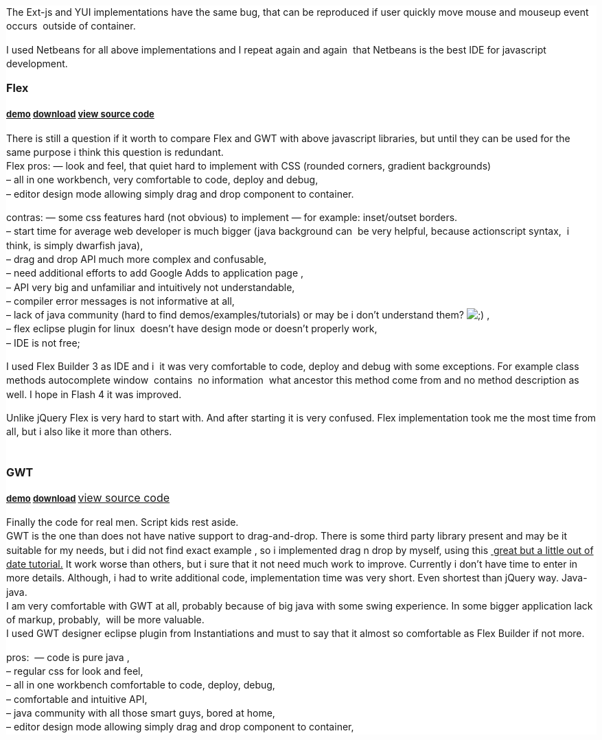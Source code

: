 <p>The Ext-js and YUI implementations have the same bug, that can be reproduced if user quickly move mouse and mouseup event occurs&nbsp; outside of container.</p>
<p>I used Netbeans for all above implementations and I repeat again and again&nbsp; that Netbeans is the best IDE for javascript development.</p>
<p><strong><span style="font-size: medium;">Flex</span></strong></p>
<p><span style="font-size: medium;"><strong><span style="font-size: small;"><span style="text-decoration: underline;"><a id="aty9" title="demo" href="http://javaghost.com/15puzzles/flex">demo</a></span> <span style="text-decoration: underline;"><a id="yjrs" title="download" href="http://javaghost.com/download/15puzzles/fx15puzzles.com">download</a></span> </span></strong></span><strong><span style="font-size: small;"><a id="mieb" title="view source code" href="http://javaghost.com/ria-frameworks/15puzzles-flex-way">view source code</a></span></strong></p>
<p>There is still a question if it worth to compare Flex and GWT with above javascript libraries, but until they can be used for the same purpose i think this question is redundant.<br />
Flex pros: &mdash; look and feel, that quiet hard to implement with CSS (rounded corners, gradient backgrounds)<br />
&ndash; all in one workbench, very comfortable to code, deploy and debug,<br />
&ndash; editor design mode allowing simply drag and drop component to container.</p>
<p>contras: &mdash; some css features hard (not obvious) to implement &mdash; for example: inset/outset borders.<br />
&ndash; start time for average web developer is much bigger (java background can&nbsp; be very helpful, because actionscript syntax,&nbsp; i think, is simply dwarfish java),<br />
&ndash; drag and drop API much more complex and confusable,<br />
&ndash; need additional efforts to add Google Adds to application page ,<br />
&ndash; API very big and unfamiliar and intuitively not understandable,<br />
&ndash; compiler error messages is not informative at all,<br />
&ndash; lack of java community (hard to find demos/examples/tutorials) or may be i don&rsquo;t understand them? <img src="http://www.javaneverdie.com/wp-includes/images/smilies/icon_wink.gif" alt=";)" class="wp-smiley" /> ,<br />
&ndash; flex eclipse plugin for linux&nbsp; doesn&rsquo;t have design mode or doesn&rsquo;t properly work,<br />
&ndash; IDE is not free;</p>
<p>I used Flex Builder 3 as IDE and i&nbsp; it was very comfortable to code, deploy and debug with some exceptions. For example class methods autocomplete window&nbsp; contains&nbsp; no information&nbsp; what ancestor this method come from and no method description as well. I hope in Flash 4 it was improved.</p>
<div>Unlike jQuery Flex is very hard to start with. And after starting it is very confused. Flex implementation took me the most time from all, but i also like it more than others.
<p><span style="font-size: medium;"><strong><br />
GWT</strong></span></p>
<p><span style="font-size: medium;"><strong><span style="font-size: small;"><span style="text-decoration: underline;"><a id="j_72" title="demo application" href="http://javaghost.com/15puzzles/flex">demo</a></span> <span style="text-decoration: underline;"><a id="w1pg" title="download" href="http://javaghost.com/download/15puzzles/gwt15puzzles.zip">download</a></span> </span></strong><a id="hbh8" title="view source code" href="http://javaghost.com/ria-frameworks/15puzzles-gwt-way">view source code</a><br />
</span></p>
</div>
<div>Finally the code for real men. Script kids rest aside.<br />
GWT is the one than does not have native support to drag-and-drop. There is some third party library present and may be it suitable for my needs, but i did not find exact example , so i implemented drag n drop by myself, using this&nbsp;<a id="ki7b" title="this great but a little out of date tutorial." href="http://chaoticjava.com/posts/drag-and-drop-in-gwt-the-how-to/"> great but a little out of date tutorial.</a> It work worse than others, but i sure that it not need much work to improve. Currently i don&rsquo;t have time to enter in more details. Although, i had to write additional code, implementation time was very short. Even shortest than jQuery way. Java-java.<br />
I am very comfortable with GWT at all, probably because of big java with some swing experience. In some bigger application lack of markup, probably,&nbsp; will be more valuable.<br />
I used GWT designer eclipse plugin from Instantiations and must to say that it almost so comfortable as Flex Builder if not more.
<p>pros:&nbsp; &mdash; code is pure java ,<br />
&ndash; regular css for look and feel,<br />
&ndash; all in one workbench comfortable to code, deploy, debug,<br />
&ndash; comfortable and intuitive API,<br />
&ndash; java community with all those smart guys, bored at home,<br />
&ndash; editor design mode allowing simply drag and drop component to container,<br />